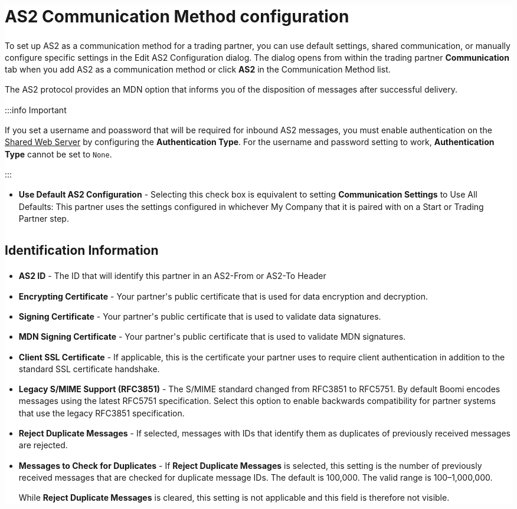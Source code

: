 # AS2 Communication Method configuration

<head>
  <meta name="guidename" content="Integration"/>
  <meta name="context" content="GUID-72a8923f-f787-48ca-84a6-b5d939be9832"/>
</head>

To set up AS2 as a communication method for a trading partner, you can use default settings, shared communication, or manually configure specific settings in the Edit AS2 Configuration dialog. The dialog opens from within the trading partner **Communication** tab when you add AS2 as a communication method or click **AS2** in the Communication Method list.

The AS2 protocol provides an MDN option that informs you of the disposition of messages after successful delivery.

:::info Important

If you set a username and poassword that will be required for inbound AS2 messages, you must enable authentication on the [Shared Web Server](../Event-based%20integration/c-atm-Shared_web_server_f9f50738-1a26-4aba-8f3a-f09fef752777.md) by configuring the **Authentication Type**. For the username and password setting to work, **Authentication Type** cannot be set to `None`.

:::

- **Use Default AS2 Configuration** - Selecting this check box is equivalent to setting **Communication Settings** to Use All Defaults: This partner uses the settings configured in whichever My Company that it is paired with on a Start or Trading Partner step.

## Identification Information

- **AS2 ID** - The ID that will identify this partner in an AS2-From or AS2-To Header

- **Encrypting Certificate** - Your partner's public certificate that is used for data encryption and decryption.

- **Signing Certificate** - Your partner's public certificate that is used to validate data signatures.

- **MDN Signing Certificate** - Your partner's public certificate that is used to validate MDN signatures.

- **Client SSL Certificate** - If applicable, this is the certificate your partner uses to require client authentication in addition to the standard SSL certificate handshake.

- **Legacy S/MIME Support (RFC3851)** - The S/MIME standard changed from RFC3851 to RFC5751. By default Boomi encodes messages using the latest RFC5751 specification. Select this option to enable backwards compatibility for partner systems that use the legacy RFC3851 specification.

- **Reject Duplicate Messages** - If selected, messages with IDs that identify them as duplicates of previously received messages are rejected.

- **Messages to Check for Duplicates** - If **Reject Duplicate Messages** is selected, this setting is the number of previously received messages that are checked for duplicate message IDs. The default is 100,000. The valid range is 100–1,000,000.

  While **Reject Duplicate Messages** is cleared, this setting is not applicable and this field is therefore not visible.
